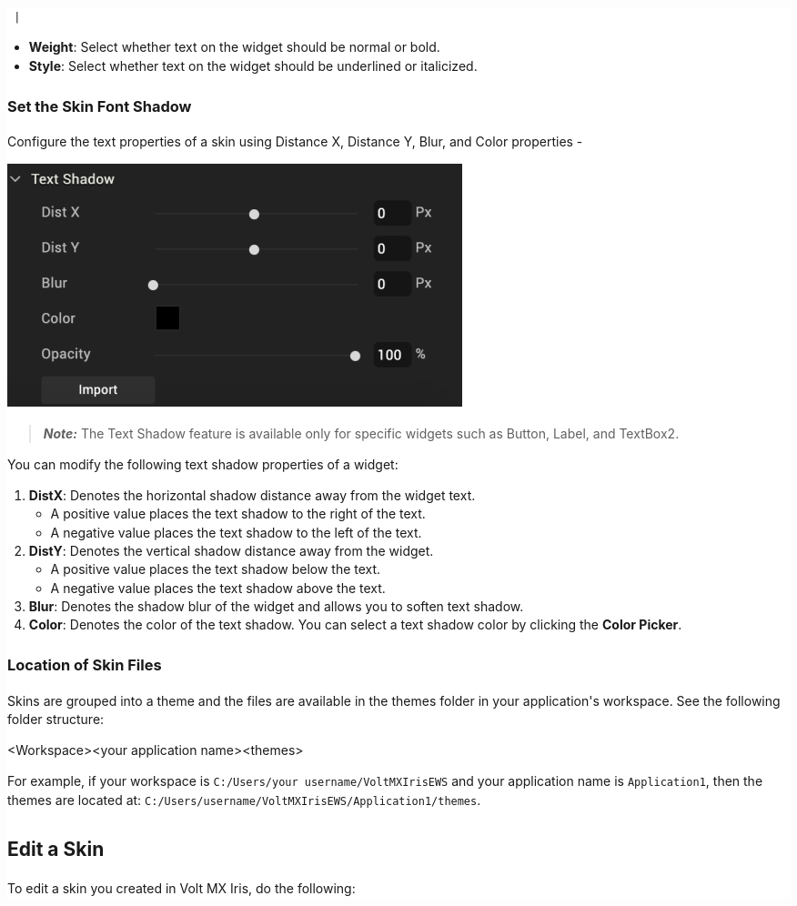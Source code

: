      |
    
*   **Weight**: Select whether text on the widget should be normal or bold.
*   **Style**: Select whether text on the widget should be underlined or italicized.

### Set the Skin Font Shadow

Configure the text properties of a skin using Distance X, Distance Y, Blur, and Color properties -

   ![](Resources/Images/TextShadow_CRR.png)

> **_Note:_** The Text Shadow feature is available only for specific widgets such as Button, Label, and TextBox2.

You can modify the following text shadow properties of a widget:

1.  **DistX**: Denotes the horizontal shadow distance away from the widget text.
    *   A positive value places the text shadow to the right of the text.
    *   A negative value places the text shadow to the left of the text.
2.  **DistY**: Denotes the vertical shadow distance away from the widget.
    *   A positive value places the text shadow below the text.
    *   A negative value places the text shadow above the text.
3.  **Blur**: Denotes the shadow blur of the widget and allows you to soften text shadow.
4.  **Color**: Denotes the color of the text shadow. You can select a text shadow color by clicking the **Color Picker**.

### Location of Skin Files

Skins are grouped into a theme and the files are available in the themes folder in your application's workspace. See the following folder structure: 

\<Workspace\>\<your application name\>\<themes\>

For example, if your workspace is `C:/Users/your username/VoltMXIrisEWS` and your application name is `Application1`, then the themes are located at: `C:/Users/username/VoltMXIrisEWS/Application1/themes`.

Edit a Skin
-----------

To edit a skin you created in Volt MX Iris, do the following:
